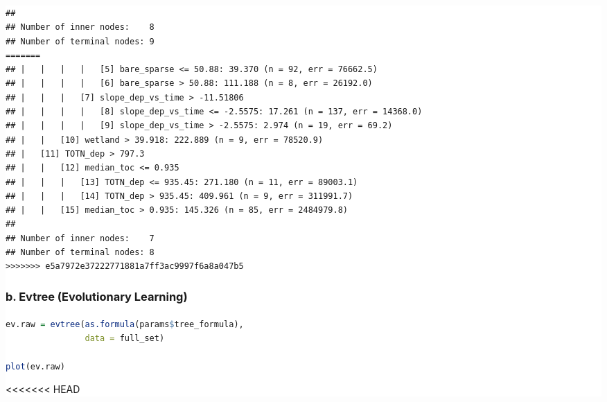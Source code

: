 ```
## 
## Number of inner nodes:    8
## Number of terminal nodes: 9
=======
## |   |   |   |   [5] bare_sparse <= 50.88: 39.370 (n = 92, err = 76662.5)
## |   |   |   |   [6] bare_sparse > 50.88: 111.188 (n = 8, err = 26192.0)
## |   |   |   [7] slope_dep_vs_time > -11.51806
## |   |   |   |   [8] slope_dep_vs_time <= -2.5575: 17.261 (n = 137, err = 14368.0)
## |   |   |   |   [9] slope_dep_vs_time > -2.5575: 2.974 (n = 19, err = 69.2)
## |   |   [10] wetland > 39.918: 222.889 (n = 9, err = 78520.9)
## |   [11] TOTN_dep > 797.3
## |   |   [12] median_toc <= 0.935
## |   |   |   [13] TOTN_dep <= 935.45: 271.180 (n = 11, err = 89003.1)
## |   |   |   [14] TOTN_dep > 935.45: 409.961 (n = 9, err = 311991.7)
## |   |   [15] median_toc > 0.935: 145.326 (n = 85, err = 2484979.8)
## 
## Number of inner nodes:    7
## Number of terminal nodes: 8
>>>>>>> e5a7972e37222771881a7ff3ac9997f6a8a047b5
```

### b. Evtree (Evolutionary Learning)   

```r
ev.raw = evtree(as.formula(params$tree_formula), 
                data = full_set)

plot(ev.raw)
```

<<<<<<< HEAD